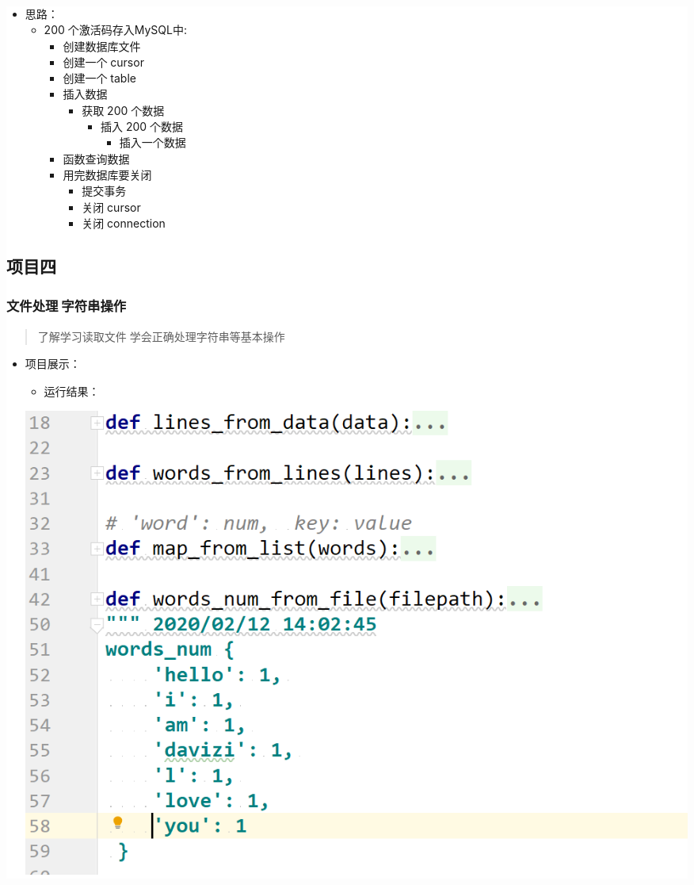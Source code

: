 - 思路：
    - 200 个激活码存入MySQL中:
        - 创建数据库文件
        - 创建一个 cursor
        - 创建一个 table
        - 插入数据
            - 获取 200 个数据
                - 插入 200 个数据
                    - 插入一个数据
        - 函数查询数据
        - 用完数据库要关闭
            - 提交事务 
            - 关闭 cursor 
            - 关闭 connection 
   
   
## 项目四
###   文件处理 字符串操作
>   了解学习读取文件 学会正确处理字符串等基本操作

- 项目展示：
    - 运行结果：
    
    ![task_04 code](img/task_04.png)
      